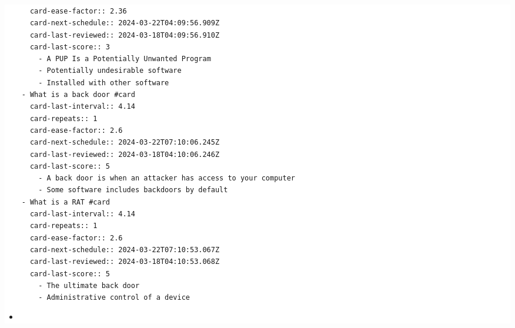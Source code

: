 		  card-ease-factor:: 2.36
		  card-next-schedule:: 2024-03-22T04:09:56.909Z
		  card-last-reviewed:: 2024-03-18T04:09:56.910Z
		  card-last-score:: 3
			- A PUP Is a Potentially Unwanted Program
			- Potentially undesirable software
			- Installed with other software
		- What is a back door #card
		  card-last-interval:: 4.14
		  card-repeats:: 1
		  card-ease-factor:: 2.6
		  card-next-schedule:: 2024-03-22T07:10:06.245Z
		  card-last-reviewed:: 2024-03-18T04:10:06.246Z
		  card-last-score:: 5
			- A back door is when an attacker has access to your computer
			- Some software includes backdoors by default
		- What is a RAT #card
		  card-last-interval:: 4.14
		  card-repeats:: 1
		  card-ease-factor:: 2.6
		  card-next-schedule:: 2024-03-22T07:10:53.067Z
		  card-last-reviewed:: 2024-03-18T04:10:53.068Z
		  card-last-score:: 5
			- The ultimate back door
			- Administrative control of a device
-